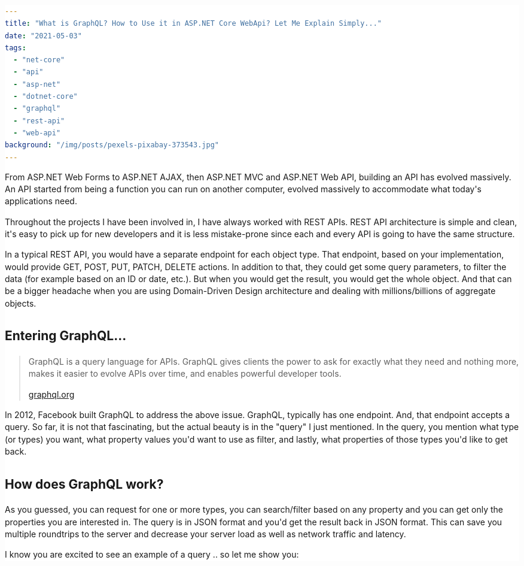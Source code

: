 ```yaml
---
title: "What is GraphQL? How to Use it in ASP.NET Core WebApi? Let Me Explain Simply..."
date: "2021-05-03"
tags: 
  - "net-core"
  - "api"
  - "asp-net"
  - "dotnet-core"
  - "graphql"
  - "rest-api"
  - "web-api"
background: "/img/posts/pexels-pixabay-373543.jpg"
---
```


From ASP.NET Web Forms to ASP.NET AJAX, then ASP.NET MVC and ASP.NET Web API, building an API has evolved massively. An API started from being a function you can run on another computer, evolved massively to accommodate what today's applications need.

Throughout the projects I have been involved in, I have always worked with REST APIs. REST API architecture is simple and clean, it's easy to pick up for new developers and it is less mistake-prone since each and every API is going to have the same structure.

In a typical REST API, you would have a separate endpoint for each object type. That endpoint, based on your implementation, would provide GET, POST, PUT, PATCH, DELETE actions. In addition to that, they could get some query parameters, to filter the data (for example based on an ID or date, etc.). But when you would get the result, you would get the whole object. And that can be a bigger headache when you are using Domain-Driven Design architecture and dealing with millions/billions of aggregate objects.

## Entering GraphQL...

> GraphQL is a query language for APIs. GraphQL gives clients the power to ask for exactly what they need and nothing more, makes it easier to evolve APIs over time, and enables powerful developer tools.
> 
> [graphql.org](https://graphql.org/)

In 2012, Facebook built GraphQL to address the above issue. GraphQL, typically has one endpoint. And, that endpoint accepts a query. So far, it is not that fascinating, but the actual beauty is in the "query" I just mentioned. In the query, you mention what type (or types) you want, what property values you'd want to use as filter, and lastly, what properties of those types you'd like to get back.

## How does GraphQL work?

As you guessed, you can request for one or more types, you can search/filter based on any property and you can get only the properties you are interested in. The query is in JSON format and you'd get the result back in JSON format. This can save you multiple roundtrips to the server and decrease your server load as well as network traffic and latency.

I know you are excited to see an example of a query .. so let me show you:
